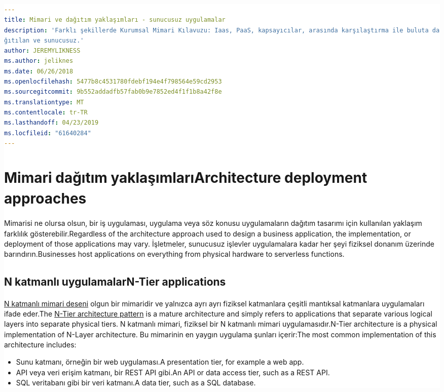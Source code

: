 ```yaml
---
title: Mimari ve dağıtım yaklaşımları - sunucusuz uygulamalar
description: 'Farklı şekillerde Kurumsal Mimari Kılavuzu: Iaas, PaaS, kapsayıcılar, arasında karşılaştırma ile buluta dağıtılan ve sunucusuz.'
author: JEREMYLIKNESS
ms.author: jeliknes
ms.date: 06/26/2018
ms.openlocfilehash: 5477b8c4531780fdebf194e4f798564e59cd2953
ms.sourcegitcommit: 9b552addadfb57fab0b9e7852ed4f1f1b8a42f8e
ms.translationtype: MT
ms.contentlocale: tr-TR
ms.lasthandoff: 04/23/2019
ms.locfileid: "61640284"
---
```

# <a name="architecture-deployment-approaches"></a><span data-ttu-id="55c18-103">Mimari dağıtım yaklaşımları</span><span class="sxs-lookup"><span data-stu-id="55c18-103">Architecture deployment approaches</span></span>

<span data-ttu-id="55c18-104">Mimarisi ne olursa olsun, bir iş uygulaması, uygulama veya söz konusu uygulamaların dağıtım tasarımı için kullanılan yaklaşım farklılık gösterebilir.</span><span class="sxs-lookup"><span data-stu-id="55c18-104">Regardless of the architecture approach used to design a business application, the implementation, or deployment of those applications may vary.</span></span> <span data-ttu-id="55c18-105">İşletmeler, sunucusuz işlevler uygulamalara kadar her şeyi fiziksel donanım üzerinde barındırın.</span><span class="sxs-lookup"><span data-stu-id="55c18-105">Businesses host applications on everything from physical hardware to serverless functions.</span></span>

## <a name="n-tier-applications"></a><span data-ttu-id="55c18-106">N katmanlı uygulamalar</span><span class="sxs-lookup"><span data-stu-id="55c18-106">N-Tier applications</span></span>

<span data-ttu-id="55c18-107">[N katmanlı mimari deseni](https://docs.microsoft.com/azure/architecture/guide/architecture-styles/n-tier) olgun bir mimaridir ve yalnızca ayrı ayrı fiziksel katmanlara çeşitli mantıksal katmanlara uygulamaları ifade eder.</span><span class="sxs-lookup"><span data-stu-id="55c18-107">The [N-Tier architecture pattern](https://docs.microsoft.com/azure/architecture/guide/architecture-styles/n-tier) is a mature architecture and simply refers to applications that separate various logical layers into separate physical tiers.</span></span> <span data-ttu-id="55c18-108">N katmanlı mimari, fiziksel bir N katmanlı mimari uygulamasıdır.</span><span class="sxs-lookup"><span data-stu-id="55c18-108">N-Tier architecture is a physical implementation of N-Layer architecture.</span></span> <span data-ttu-id="55c18-109">Bu mimarinin en yaygın uygulama şunları içerir:</span><span class="sxs-lookup"><span data-stu-id="55c18-109">The most common implementation of this architecture includes:</span></span>

* <span data-ttu-id="55c18-110">Sunu katmanı, örneğin bir web uygulaması.</span><span class="sxs-lookup"><span data-stu-id="55c18-110">A presentation tier, for example a web app.</span></span>
* <span data-ttu-id="55c18-111">API veya veri erişim katmanı, bir REST API gibi.</span><span class="sxs-lookup"><span data-stu-id="55c18-111">An API or data access tier, such as a REST API.</span></span>
* <span data-ttu-id="55c18-112">SQL veritabanı gibi bir veri katmanı.</span><span class="sxs-lookup"><span data-stu-id="55c18-112">A data tier, such as a SQL database.</span></span>
